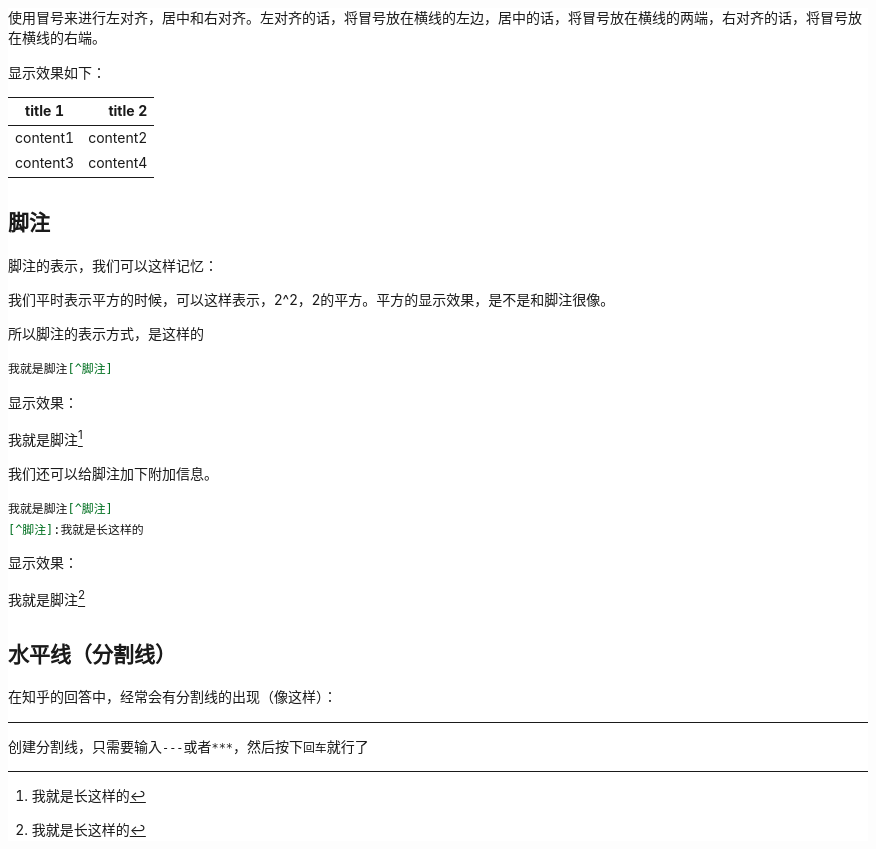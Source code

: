 使用冒号来进行左对齐，居中和右对齐。左对齐的话，将冒号放在横线的左边，居中的话，将冒号放在横线的两端，右对齐的话，将冒号放在横线的右端。

显示效果如下：

| title 1  |  title 2 |
| :------: | -------: |
| content1 | content2 |
| content3 | content4 |

## 脚注

脚注的表示，我们可以这样记忆：

我们平时表示平方的时候，可以这样表示，2^2，2的平方。平方的显示效果，是不是和脚注很像。

所以脚注的表示方式，是这样的

```markdown
我就是脚注[^脚注]
```

显示效果：

我就是脚注[^脚注]

我们还可以给脚注加下附加信息。

```markdown
我就是脚注[^脚注]
[^脚注]:我就是长这样的
```

显示效果：

我就是脚注[^脚注]

[^脚注]:我就是长这样的

## 水平线（分割线）

在知乎的回答中，经常会有分割线的出现（像这样）：

---

创建分割线，只需要输入`---`或者`***`，然后按下`回车`就行了


